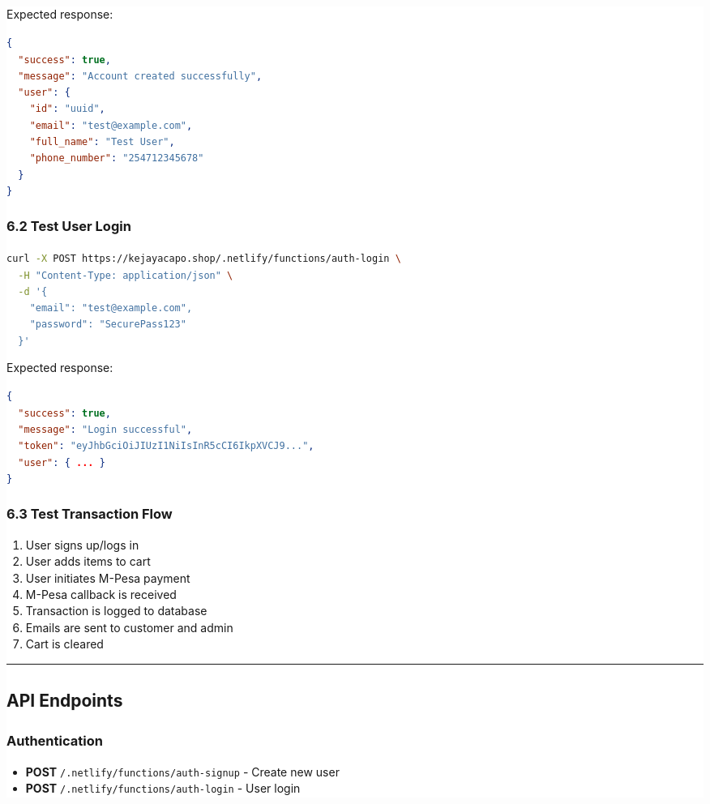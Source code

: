 Expected response:
```json
{
  "success": true,
  "message": "Account created successfully",
  "user": {
    "id": "uuid",
    "email": "test@example.com",
    "full_name": "Test User",
    "phone_number": "254712345678"
  }
}
```

### 6.2 Test User Login

```bash
curl -X POST https://kejayacapo.shop/.netlify/functions/auth-login \
  -H "Content-Type: application/json" \
  -d '{
    "email": "test@example.com",
    "password": "SecurePass123"
  }'
```

Expected response:
```json
{
  "success": true,
  "message": "Login successful",
  "token": "eyJhbGciOiJIUzI1NiIsInR5cCI6IkpXVCJ9...",
  "user": { ... }
}
```

### 6.3 Test Transaction Flow

1. User signs up/logs in
2. User adds items to cart
3. User initiates M-Pesa payment
4. M-Pesa callback is received
5. Transaction is logged to database
6. Emails are sent to customer and admin
7. Cart is cleared

---

## API Endpoints

### Authentication
- **POST** `/.netlify/functions/auth-signup` - Create new user
- **POST** `/.netlify/functions/auth-login` - User login
